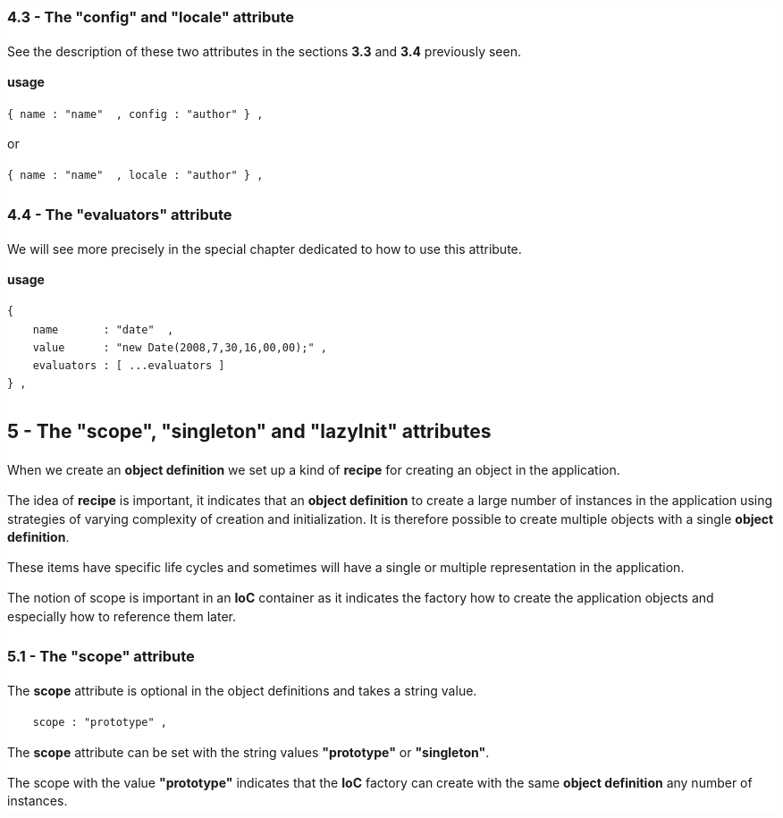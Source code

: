 ### 4.3 - The "config" and "locale" attribute ###

See the description of these two attributes in the sections **3.3** and **3.4** previously seen.

**usage**

```
{ name : "name"  , config : "author" } ,
```

or

```
{ name : "name"  , locale : "author" } ,
```

### 4.4 - The "evaluators" attribute ###

We will see more precisely in the special chapter dedicated to how to use this attribute.

**usage**

```
{ 
    name       : "date"  , 
    value      : "new Date(2008,7,30,16,00,00);" , 
    evaluators : [ ...evaluators ]
} ,
```

## 5 - The "scope", "singleton" and "lazyInit" attributes ##

When we create an **object definition** we set up a kind of **recipe** for creating an object in the application.

The idea of ​​**recipe** is important, it indicates that an **object definition** to create a large number of instances in the application using strategies of varying complexity of creation and initialization. It is therefore possible to create multiple objects with a single **object definition**.

These items have specific life cycles and sometimes will have a single or multiple representation in the application.

The notion of scope is important in an **IoC** container as it indicates the factory how to create the application objects and especially how to reference them later.

### 5.1 - The "scope" attribute ###

The **scope** attribute is optional in the object definitions and takes  a string value.

```
    scope : "prototype" ,
```

The **scope** attribute can be set with the string values **"prototype"** or **"singleton"**.

The scope with the value **"prototype"** indicates that the **IoC** factory can create with the same **object definition** any number of instances.

